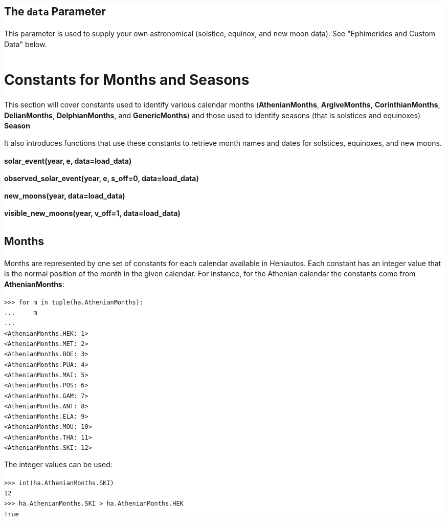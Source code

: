 
## The `data` Parameter

This parameter is used to supply your own astronomical (solstice, equinox, and new moon data). See "Ephimerides and Custom Data" below.

# Constants for Months and Seasons

This section will cover constants used to identify various calendar
months (**AthenianMonths**, **ArgiveMonths**, **CorinthianMonths**,
**DelianMonths**, **DelphianMonths**, and **GenericMonths**) and those
used to identify seasons (that is solstices and equinoxes) **Season**

It also introduces functions that use these constants to retrieve
month names and dates for solstices, equinoxes, and new moons.

**solar_event(year, e, data=load_data)**

**observed_solar_event(year, e, s_off=0, data=load_data)**

**new_moons(year, data=load_data)**

**visible_new_moons(year, v_off=1, data=load_data)**


## Months

Months are represented by one set of constants for each calendar available in Heniautos. Each constant has an integer value that is the normal position of the month in the given calendar. For instance, for the Athenian calendar the constants come from **AthenianMonths**:

    >>> for m in tuple(ha.AthenianMonths):
    ...     m
    ...
    <AthenianMonths.HEK: 1>
    <AthenianMonths.MET: 2>
    <AthenianMonths.BOE: 3>
    <AthenianMonths.PUA: 4>
    <AthenianMonths.MAI: 5>
    <AthenianMonths.POS: 6>
    <AthenianMonths.GAM: 7>
    <AthenianMonths.ANT: 8>
    <AthenianMonths.ELA: 9>
    <AthenianMonths.MOU: 10>
    <AthenianMonths.THA: 11>
    <AthenianMonths.SKI: 12>
	
The integer values can be used:

    >>> int(ha.AthenianMonths.SKI)
    12
    >>> ha.AthenianMonths.SKI > ha.AthenianMonths.HEK
    True
	